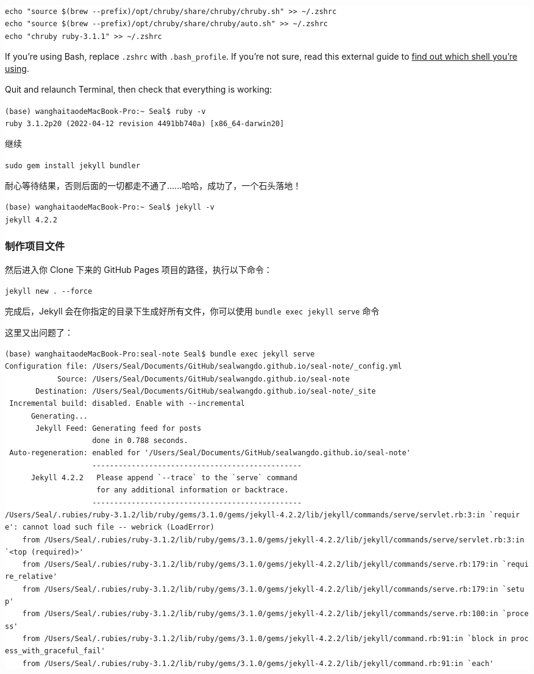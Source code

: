 ```
echo "source $(brew --prefix)/opt/chruby/share/chruby/chruby.sh" >> ~/.zshrc
echo "source $(brew --prefix)/opt/chruby/share/chruby/auto.sh" >> ~/.zshrc
echo "chruby ruby-3.1.1" >> ~/.zshrc
```

If you’re using Bash, replace `.zshrc` with `.bash_profile`. If you’re not sure, read this external guide to [find out which shell you’re using](https://www.moncefbelyamani.com/which-shell-am-i-using-how-can-i-switch/).

Quit and relaunch Terminal, then check that everything is working:

```
(base) wanghaitaodeMacBook-Pro:~ Seal$ ruby -v
ruby 3.1.2p20 (2022-04-12 revision 4491bb740a) [x86_64-darwin20]
```

继续

```
sudo gem install jekyll bundler
```

耐心等待结果，否则后面的一切都走不通了......哈哈，成功了，一个石头落地！

```
(base) wanghaitaodeMacBook-Pro:~ Seal$ jekyll -v
jekyll 4.2.2
```

### 制作项目文件

然后进入你 Clone 下来的 GitHub Pages 项目的路径，执行以下命令：

```
jekyll new . --force
```

完成后，Jekyll 会在你指定的目录下生成好所有文件，你可以使用 `bundle exec jekyll serve` 命令

这里又出问题了：

```
(base) wanghaitaodeMacBook-Pro:seal-note Seal$ bundle exec jekyll serve
Configuration file: /Users/Seal/Documents/GitHub/sealwangdo.github.io/seal-note/_config.yml
            Source: /Users/Seal/Documents/GitHub/sealwangdo.github.io/seal-note
       Destination: /Users/Seal/Documents/GitHub/sealwangdo.github.io/seal-note/_site
 Incremental build: disabled. Enable with --incremental
      Generating... 
       Jekyll Feed: Generating feed for posts
                    done in 0.788 seconds.
 Auto-regeneration: enabled for '/Users/Seal/Documents/GitHub/sealwangdo.github.io/seal-note'
                    ------------------------------------------------
      Jekyll 4.2.2   Please append `--trace` to the `serve` command 
                     for any additional information or backtrace. 
                    ------------------------------------------------
/Users/Seal/.rubies/ruby-3.1.2/lib/ruby/gems/3.1.0/gems/jekyll-4.2.2/lib/jekyll/commands/serve/servlet.rb:3:in `require': cannot load such file -- webrick (LoadError)
	from /Users/Seal/.rubies/ruby-3.1.2/lib/ruby/gems/3.1.0/gems/jekyll-4.2.2/lib/jekyll/commands/serve/servlet.rb:3:in `<top (required)>'
	from /Users/Seal/.rubies/ruby-3.1.2/lib/ruby/gems/3.1.0/gems/jekyll-4.2.2/lib/jekyll/commands/serve.rb:179:in `require_relative'
	from /Users/Seal/.rubies/ruby-3.1.2/lib/ruby/gems/3.1.0/gems/jekyll-4.2.2/lib/jekyll/commands/serve.rb:179:in `setup'
	from /Users/Seal/.rubies/ruby-3.1.2/lib/ruby/gems/3.1.0/gems/jekyll-4.2.2/lib/jekyll/commands/serve.rb:100:in `process'
	from /Users/Seal/.rubies/ruby-3.1.2/lib/ruby/gems/3.1.0/gems/jekyll-4.2.2/lib/jekyll/command.rb:91:in `block in process_with_graceful_fail'
	from /Users/Seal/.rubies/ruby-3.1.2/lib/ruby/gems/3.1.0/gems/jekyll-4.2.2/lib/jekyll/command.rb:91:in `each'
```